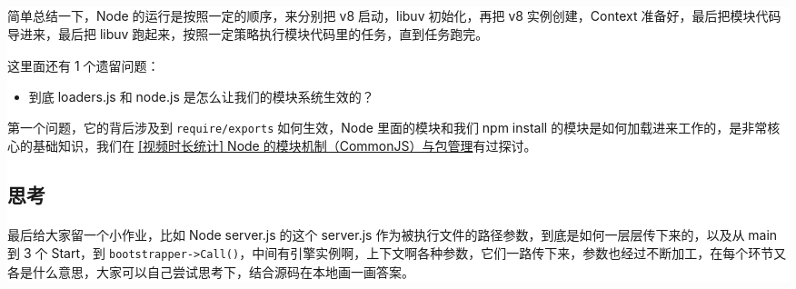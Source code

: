 简单总结一下，Node 的运行是按照一定的顺序，来分别把 v8 启动，libuv 初始化，再把 v8 实例创建，Context 准备好，最后把模块代码导进来，最后把 libuv 跑起来，按照一定策略执行模块代码里的任务，直到任务跑完。

这里面还有 1 个遗留问题：

* 到底 loaders.js 和 node.js 是怎么让我们的模块系统生效的？

第一个问题，它的背后涉及到 `require/exports` 如何生效，Node 里面的模块和我们 npm install 的模块是如何加载进来工作的，是非常核心的基础知识，我们在 [[视频时长统计] Node 的模块机制（CommonJS）与包管理](https://juejin.im/editor/book/5bc1bf3e5188255c3272e315/section/5bc213906fb9a05cd676e08b)有过探讨。

## 思考

最后给大家留一个小作业，比如 Node server.js 的这个 server.js 作为被执行文件的路径参数，到底是如何一层层传下来的，以及从 main 到 3 个 Start，到 `bootstrapper->Call()`，中间有引擎实例啊，上下文啊各种参数，它们一路传下来，参数也经过不断加工，在每个环节又各是什么意思，大家可以自己尝试思考下，结合源码在本地画一画答案。